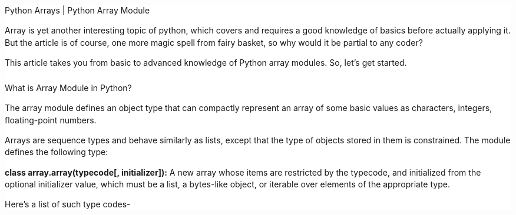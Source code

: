 <span class="text-4505230f--UIH300-2063425d--textUIFamily-5ebd8e40--text-8ee2c8b2"></span>

<span class="text-4505230f--HeadingH700-04e1a2a3--textContentFamily-49a318e1"><span data-key="7049c43bebe6435b82452d1d10cc0234"><span data-offset-key="7049c43bebe6435b82452d1d10cc0234:0">Python Arrays | Python Array Module</span></span></span>

<span class="text-4505230f--TextH400-3033861f--textContentFamily-49a318e1"><span data-key="1df3a76c9a7f4361ae7f916a7b73118f"><span data-offset-key="1df3a76c9a7f4361ae7f916a7b73118f:0">Array is yet another interesting topic of python, which covers and requires a good knowledge of basics before actually applying it. But the article is of course, one more magic spell from fairy basket, so why would it be partial to any coder?</span></span></span>

<span class="text-4505230f--TextH400-3033861f--textContentFamily-49a318e1"><span data-key="8c55f06a200341aab9f6ffd48d24dbbf"><span data-offset-key="8c55f06a200341aab9f6ffd48d24dbbf:0">This article takes you from basic to advanced knowledge of Python array modules. So, let’s get started. </span></span></span>

### 

<span class="text-4505230f--HeadingH400-686c0942--textContentFamily-49a318e1"><span data-key="85bc1b9331b54bf38c2f027160539de6"><span data-offset-key="85bc1b9331b54bf38c2f027160539de6:0">What is Array Module in Python?</span></span></span>

<span class="text-4505230f--TextH400-3033861f--textContentFamily-49a318e1"><span data-key="4e34e0b60d40461aa8a92717872cf436"><span data-offset-key="4e34e0b60d40461aa8a92717872cf436:0">The array module defines an object type that can compactly represent an array of some basic values as characters, integers, floating-point numbers.</span></span></span>

<span class="text-4505230f--TextH400-3033861f--textContentFamily-49a318e1"><span data-key="6259ededf36142e3902ba5fd7b68bfaf"><span data-offset-key="6259ededf36142e3902ba5fd7b68bfaf:0">Arrays are sequence types and behave similarly as lists, except that the type of objects stored in them is constrained. The module defines the following type:</span></span></span>

<span class="text-4505230f--TextH400-3033861f--textContentFamily-49a318e1"><span data-key="069a3ac842d44095963f1b826f6d809e"><span data-offset-key="069a3ac842d44095963f1b826f6d809e:0">**class array.array(typecode\[, initializer\]):**</span><span data-offset-key="069a3ac842d44095963f1b826f6d809e:1"> A new array whose items are restricted by the typecode, and initialized from the optional initializer value, which must be a list, a bytes-like object, or iterable over elements of the appropriate type.</span></span></span>

<span class="text-4505230f--TextH400-3033861f--textContentFamily-49a318e1"><span data-key="b254c3b6cd9d4d32bc8ef52e3732389b"><span data-offset-key="b254c3b6cd9d4d32bc8ef52e3732389b:0">Here’s a list of such type codes-</span></span></span>
